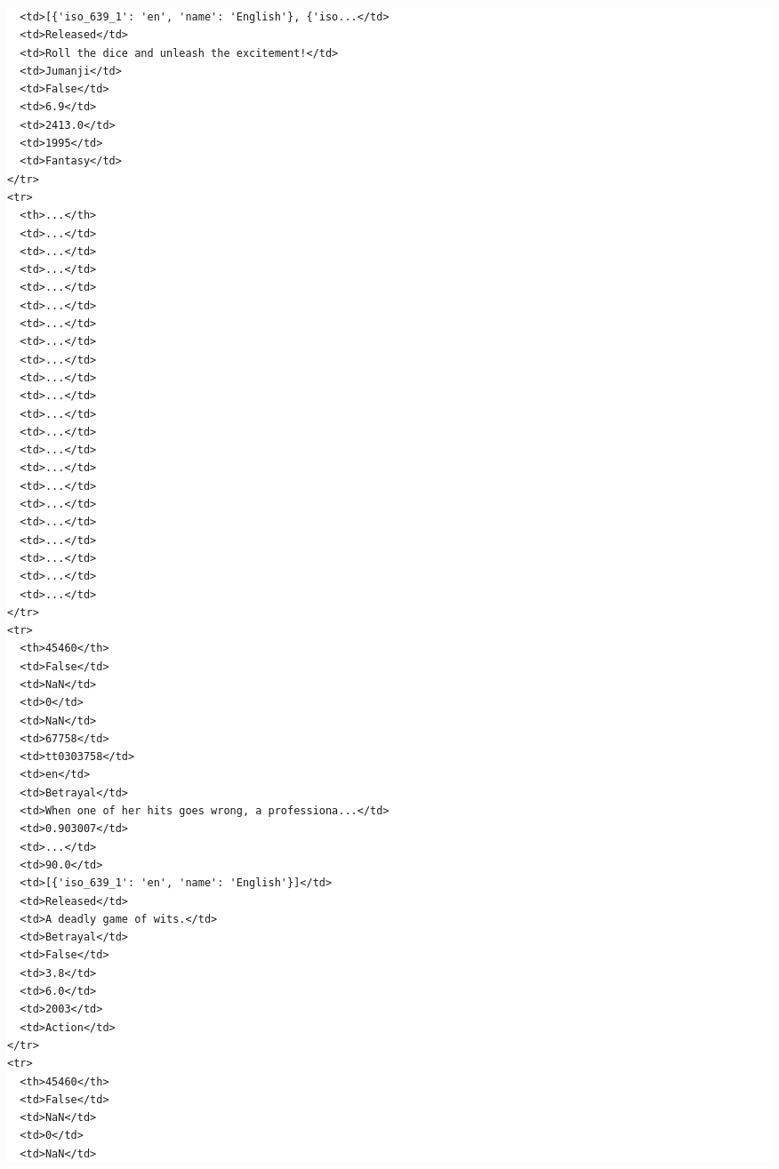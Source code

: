       <td>[{'iso_639_1': 'en', 'name': 'English'}, {'iso...</td>
      <td>Released</td>
      <td>Roll the dice and unleash the excitement!</td>
      <td>Jumanji</td>
      <td>False</td>
      <td>6.9</td>
      <td>2413.0</td>
      <td>1995</td>
      <td>Fantasy</td>
    </tr>
    <tr>
      <th>...</th>
      <td>...</td>
      <td>...</td>
      <td>...</td>
      <td>...</td>
      <td>...</td>
      <td>...</td>
      <td>...</td>
      <td>...</td>
      <td>...</td>
      <td>...</td>
      <td>...</td>
      <td>...</td>
      <td>...</td>
      <td>...</td>
      <td>...</td>
      <td>...</td>
      <td>...</td>
      <td>...</td>
      <td>...</td>
      <td>...</td>
      <td>...</td>
    </tr>
    <tr>
      <th>45460</th>
      <td>False</td>
      <td>NaN</td>
      <td>0</td>
      <td>NaN</td>
      <td>67758</td>
      <td>tt0303758</td>
      <td>en</td>
      <td>Betrayal</td>
      <td>When one of her hits goes wrong, a professiona...</td>
      <td>0.903007</td>
      <td>...</td>
      <td>90.0</td>
      <td>[{'iso_639_1': 'en', 'name': 'English'}]</td>
      <td>Released</td>
      <td>A deadly game of wits.</td>
      <td>Betrayal</td>
      <td>False</td>
      <td>3.8</td>
      <td>6.0</td>
      <td>2003</td>
      <td>Action</td>
    </tr>
    <tr>
      <th>45460</th>
      <td>False</td>
      <td>NaN</td>
      <td>0</td>
      <td>NaN</td>